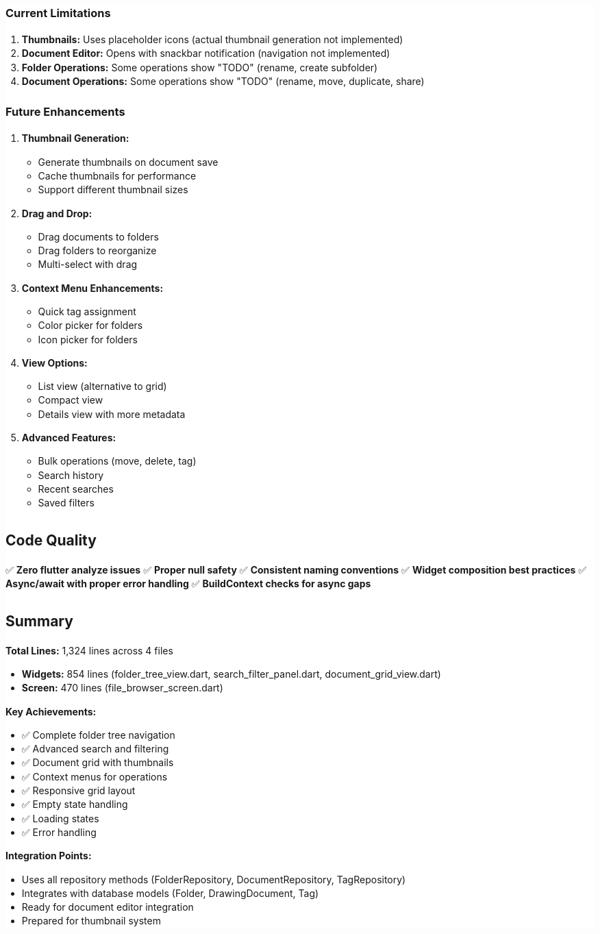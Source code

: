 ### Current Limitations
1. **Thumbnails:** Uses placeholder icons (actual thumbnail generation not implemented)
2. **Document Editor:** Opens with snackbar notification (navigation not implemented)
3. **Folder Operations:** Some operations show "TODO" (rename, create subfolder)
4. **Document Operations:** Some operations show "TODO" (rename, move, duplicate, share)

### Future Enhancements
1. **Thumbnail Generation:**
   - Generate thumbnails on document save
   - Cache thumbnails for performance
   - Support different thumbnail sizes

2. **Drag and Drop:**
   - Drag documents to folders
   - Drag folders to reorganize
   - Multi-select with drag

3. **Context Menu Enhancements:**
   - Quick tag assignment
   - Color picker for folders
   - Icon picker for folders

4. **View Options:**
   - List view (alternative to grid)
   - Compact view
   - Details view with more metadata

5. **Advanced Features:**
   - Bulk operations (move, delete, tag)
   - Search history
   - Recent searches
   - Saved filters

## Code Quality

✅ **Zero flutter analyze issues**
✅ **Proper null safety**
✅ **Consistent naming conventions**
✅ **Widget composition best practices**
✅ **Async/await with proper error handling**
✅ **BuildContext checks for async gaps**

## Summary

**Total Lines:** 1,324 lines across 4 files
- **Widgets:** 854 lines (folder_tree_view.dart, search_filter_panel.dart, document_grid_view.dart)
- **Screen:** 470 lines (file_browser_screen.dart)

**Key Achievements:**
- ✅ Complete folder tree navigation
- ✅ Advanced search and filtering
- ✅ Document grid with thumbnails
- ✅ Context menus for operations
- ✅ Responsive grid layout
- ✅ Empty state handling
- ✅ Loading states
- ✅ Error handling

**Integration Points:**
- Uses all repository methods (FolderRepository, DocumentRepository, TagRepository)
- Integrates with database models (Folder, DrawingDocument, Tag)
- Ready for document editor integration
- Prepared for thumbnail system

